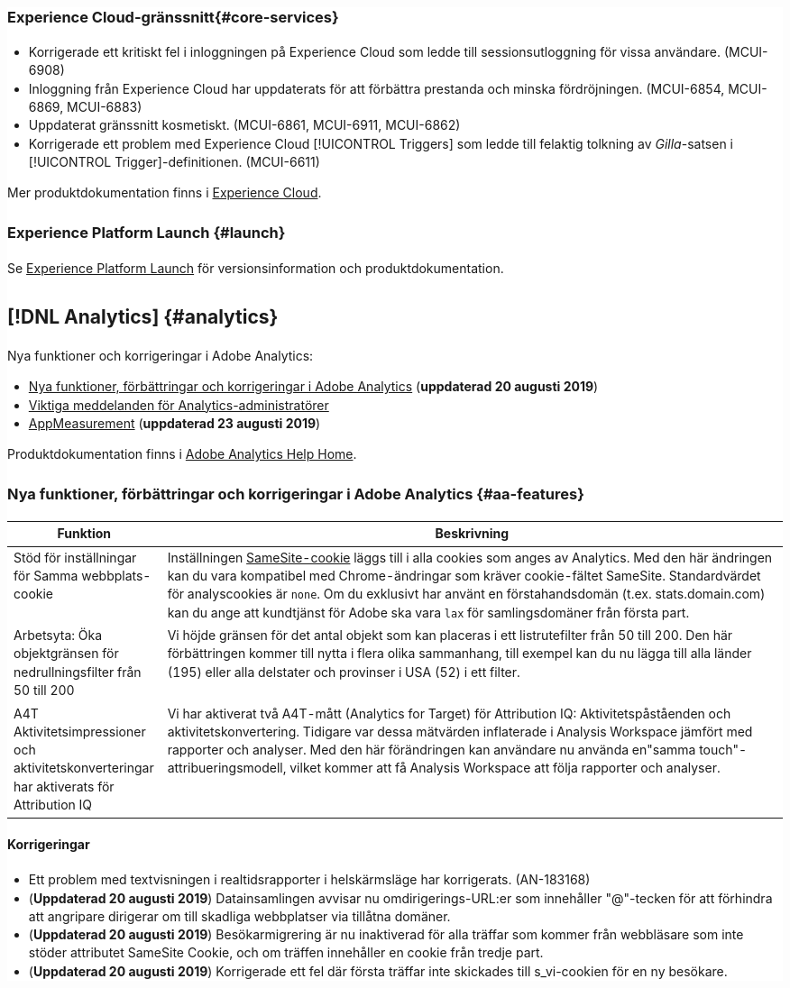 ### Experience Cloud-gränssnitt{#core-services} 

* Korrigerade ett kritiskt fel i inloggningen på Experience Cloud som ledde till sessionsutloggning för vissa användare. (MCUI-6908)
* Inloggning från Experience Cloud har uppdaterats för att förbättra prestanda och minska fördröjningen. (MCUI-6854, MCUI-6869, MCUI-6883)
* Uppdaterat gränssnitt kosmetiskt. (MCUI-6861, MCUI-6911, MCUI-6862)
* Korrigerade ett problem med Experience Cloud [!UICONTROL Triggers] som ledde till felaktig tolkning av _Gilla_-satsen i [!UICONTROL Trigger]-definitionen. (MCUI-6611)

Mer produktdokumentation finns i [Experience Cloud](https://docs.adobe.com/content/help/sv-SE/core-services/interface/experience-cloud.html).

### Experience Platform Launch {#launch}

Se [Experience Platform Launch](https://docs.adobe.com/content/help/sv-SE/launch/using/intro/release-notes/current.html) för versionsinformation och produktdokumentation.

## [!DNL Analytics] {#analytics}

Nya funktioner och korrigeringar i Adobe Analytics:

* [Nya funktioner, förbättringar och korrigeringar i Adobe Analytics](#aa-features)   (**uppdaterad 20 augusti 2019**)
* [Viktiga meddelanden för Analytics-administratörer](#aa-notices) 
* [AppMeasurement](#appm)  (**uppdaterad 23 augusti 2019**)

Produktdokumentation finns i [Adobe Analytics Help Home](https://docs.adobe.com/content/help/sv-SE/analytics/landing/home.html).

### Nya funktioner, förbättringar och korrigeringar i Adobe Analytics {#aa-features}

| Funktion | Beskrivning |
| -----------| ---------- |  
| Stöd för inställningar för Samma webbplats-cookie | Inställningen [SameSite-cookie](https://web.dev/samesite-cookies-explained) läggs till i alla cookies som anges av Analytics. Med den här ändringen kan du vara kompatibel med Chrome-ändringar som kräver cookie-fältet SameSite. Standardvärdet för analyscookies är `none`. Om du exklusivt har använt en förstahandsdomän (t.ex. stats.domain.com) kan du ange att kundtjänst för Adobe ska vara `lax` för samlingsdomäner från första part. |
| Arbetsyta: Öka objektgränsen för nedrullningsfilter från 50 till 200 | Vi höjde gränsen för det antal objekt som kan placeras i ett listrutefilter från 50 till 200. Den här förbättringen kommer till nytta i flera olika sammanhang, till exempel kan du nu lägga till alla länder (195) eller alla delstater och provinser i USA (52) i ett filter. |
| A4T Aktivitetsimpressioner och aktivitetskonverteringar har aktiverats för Attribution IQ | Vi har aktiverat två A4T-mått (Analytics for Target) för Attribution IQ: Aktivitetspåståenden och aktivitetskonvertering. Tidigare var dessa mätvärden inflaterade i Analysis Workspace jämfört med rapporter och analyser. Med den här förändringen kan användare nu använda en&quot;samma touch&quot;-attribueringsmodell, vilket kommer att få Analysis Workspace att följa rapporter och analyser. |

#### Korrigeringar

* Ett problem med textvisningen i realtidsrapporter i helskärmsläge har korrigerats. (AN-183168)
* (**Uppdaterad 20 augusti 2019**) Datainsamlingen avvisar nu omdirigerings-URL:er som innehåller &quot;@&quot;-tecken för att förhindra att angripare dirigerar om till skadliga webbplatser via tillåtna domäner.
* (**Uppdaterad 20 augusti 2019**) Besökarmigrering är nu inaktiverad för alla träffar som kommer från webbläsare som inte stöder attributet SameSite Cookie, och om träffen innehåller en cookie från tredje part.
* (**Uppdaterad 20 augusti 2019**) Korrigerade ett fel där första träffar inte skickades till s_vi-cookien för en ny besökare.
